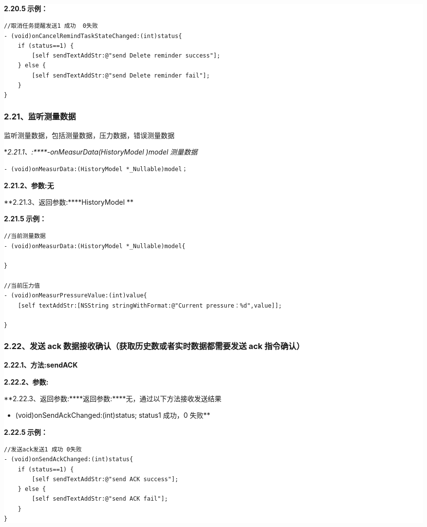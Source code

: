 **2.20.5 示例：**

```
//取消任务提醒发送1 成功  0失败
- (void)onCancelRemindTaskStateChanged:(int)status{
    if (status==1) {
        [self sendTextAddStr:@"send Delete reminder success"];
    } else {
        [self sendTextAddStr:@"send Delete reminder fail"];
    }
}
```

### **2.21、监听测量数据**

监听测量数据，包括测量数据，压力数据，错误测量数据

**2.21.1、:****-onMeasurData(HistoryModel *)model 测量数据**

```
- (void)onMeasurData:(HistoryModel *_Nullable)model；
```

**2.21.2、参数:无**

**2.21.3、返回参数:****HistoryModel **

**2.21.5 示例：**

```
//当前测量数据
- (void)onMeasurData:(HistoryModel *_Nullable)model{

}

//当前压力值
- (void)onMeasurPressureValue:(int)value{
    [self textAddStr:[NSString stringWithFormat:@"Current pressure：%d",value]];
    
}
```

### **2.22、发送 ack 数据接收确认（获取历史数或者实时数据都需要发送 ack 指令确认）**

**2.22.1、方法:sendACK**

**2.22.2、参数:**

**2.22.3、返回参数:****返回参数:****无，通过以下方法接收发送结果
- (void)onSendAckChanged:(int)status;
status1 成功，0 失败**

**2.22.5 示例：**

```
//发送ack发送1 成功 0失败
- (void)onSendAckChanged:(int)status{
    if (status==1) {
        [self sendTextAddStr:@"send ACK success"];
    } else {
        [self sendTextAddStr:@"send ACK fail"];
    }
}
```
